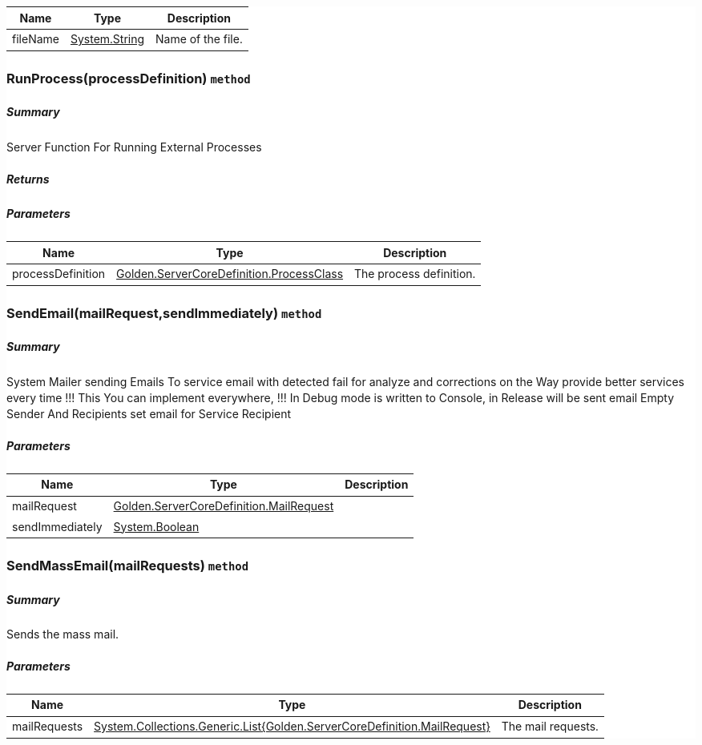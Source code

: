 | Name | Type | Description |
| ---- | ---- | ----------- |
| fileName | [System.String](http://msdn.microsoft.com/query/dev14.query?appId=Dev14IDEF1&l=EN-US&k=k:System.String 'System.String') | Name of the file. |

<a name='M-Golden-ServerCoreDefinition-ServerCoreFunctions-RunProcess-Golden-ServerCoreDefinition-ProcessClass-'></a>
### RunProcess(processDefinition) `method`

##### Summary

Server Function For Running External Processes

##### Returns



##### Parameters

| Name | Type | Description |
| ---- | ---- | ----------- |
| processDefinition | [Golden.ServerCoreDefinition.ProcessClass](#T-Golden-ServerCoreDefinition-ProcessClass 'Golden.ServerCoreDefinition.ProcessClass') | The process definition. |

<a name='M-Golden-ServerCoreDefinition-ServerCoreFunctions-SendEmail-Golden-ServerCoreDefinition-MailRequest,System-Boolean-'></a>
### SendEmail(mailRequest,sendImmediately) `method`

##### Summary

System Mailer sending Emails To service email with detected fail for analyze and
corrections on the Way provide better services every time !!! This You can implement
everywhere, !!! In Debug mode is written to Console, in Release will be sent email
Empty Sender And Recipients set email for Service Recipient

##### Parameters

| Name | Type | Description |
| ---- | ---- | ----------- |
| mailRequest | [Golden.ServerCoreDefinition.MailRequest](#T-Golden-ServerCoreDefinition-MailRequest 'Golden.ServerCoreDefinition.MailRequest') |  |
| sendImmediately | [System.Boolean](http://msdn.microsoft.com/query/dev14.query?appId=Dev14IDEF1&l=EN-US&k=k:System.Boolean 'System.Boolean') |  |

<a name='M-Golden-ServerCoreDefinition-ServerCoreFunctions-SendMassEmail-System-Collections-Generic-List{Golden-ServerCoreDefinition-MailRequest}-'></a>
### SendMassEmail(mailRequests) `method`

##### Summary

Sends the mass mail.

##### Parameters

| Name | Type | Description |
| ---- | ---- | ----------- |
| mailRequests | [System.Collections.Generic.List{Golden.ServerCoreDefinition.MailRequest}](http://msdn.microsoft.com/query/dev14.query?appId=Dev14IDEF1&l=EN-US&k=k:System.Collections.Generic.List 'System.Collections.Generic.List{Golden.ServerCoreDefinition.MailRequest}') | The mail requests. |
